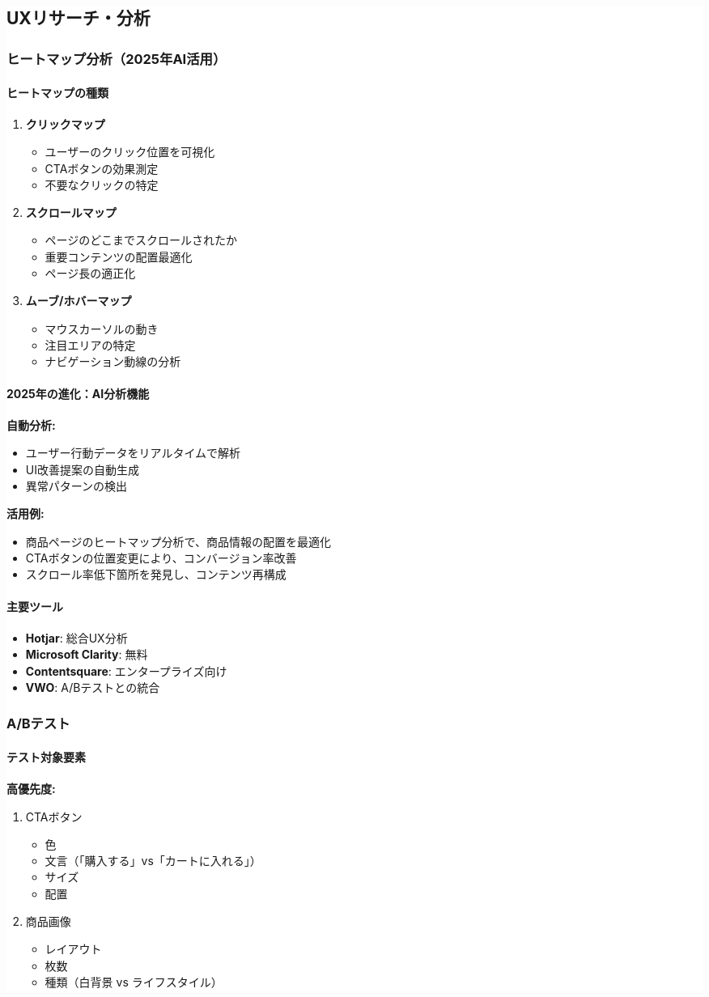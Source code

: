 ## UXリサーチ・分析

### ヒートマップ分析（2025年AI活用）

#### ヒートマップの種類

1. **クリックマップ**
   - ユーザーのクリック位置を可視化
   - CTAボタンの効果測定
   - 不要なクリックの特定

2. **スクロールマップ**
   - ページのどこまでスクロールされたか
   - 重要コンテンツの配置最適化
   - ページ長の適正化

3. **ムーブ/ホバーマップ**
   - マウスカーソルの動き
   - 注目エリアの特定
   - ナビゲーション動線の分析

#### 2025年の進化：AI分析機能

**自動分析:**
- ユーザー行動データをリアルタイムで解析
- UI改善提案の自動生成
- 異常パターンの検出

**活用例:**
- 商品ページのヒートマップ分析で、商品情報の配置を最適化
- CTAボタンの位置変更により、コンバージョン率改善
- スクロール率低下箇所を発見し、コンテンツ再構成

#### 主要ツール

- **Hotjar**: 総合UX分析
- **Microsoft Clarity**: 無料
- **Contentsquare**: エンタープライズ向け
- **VWO**: A/Bテストとの統合

### A/Bテスト

#### テスト対象要素

**高優先度:**
1. CTAボタン
   - 色
   - 文言（「購入する」vs「カートに入れる」）
   - サイズ
   - 配置

2. 商品画像
   - レイアウト
   - 枚数
   - 種類（白背景 vs ライフスタイル）
